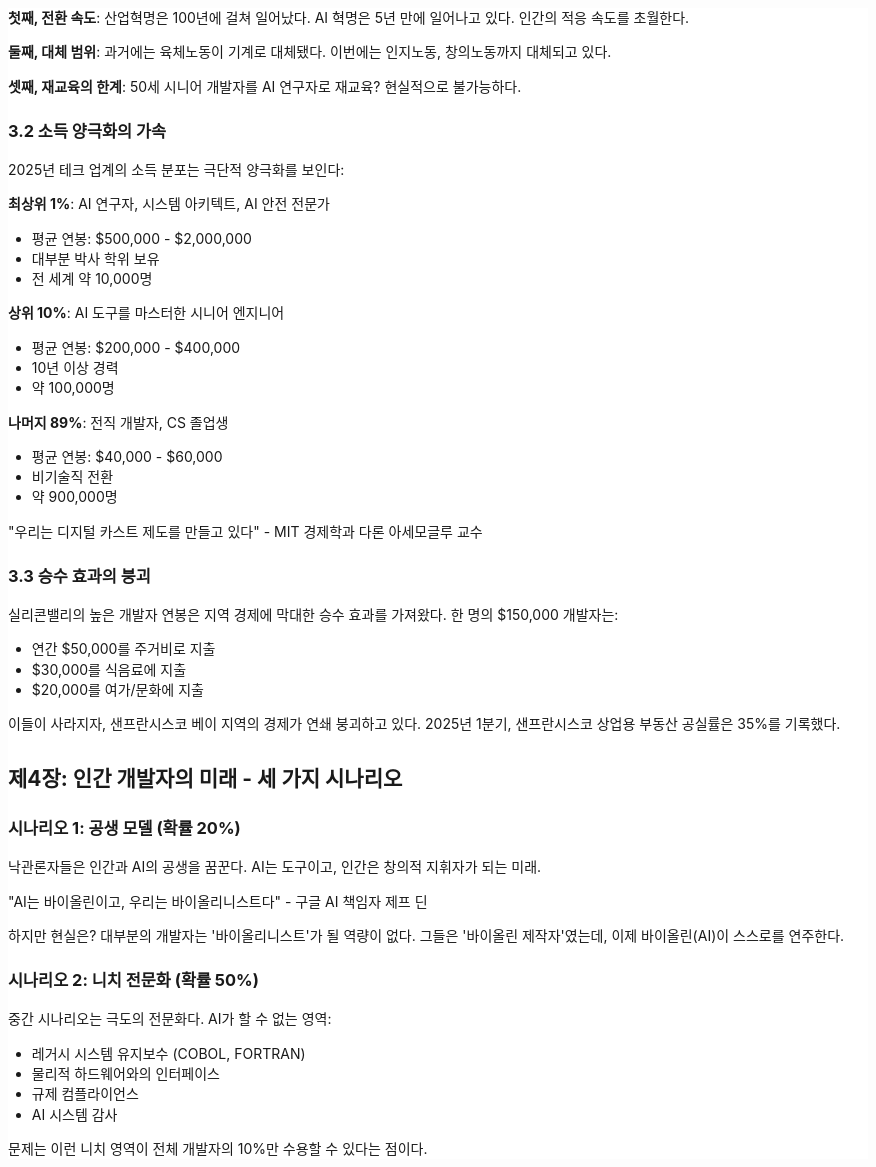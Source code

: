 **첫째, 전환 속도**: 산업혁명은 100년에 걸쳐 일어났다. AI 혁명은 5년 만에 일어나고 있다. 인간의 적응 속도를 초월한다.

**둘째, 대체 범위**: 과거에는 육체노동이 기계로 대체됐다. 이번에는 인지노동, 창의노동까지 대체되고 있다.

**셋째, 재교육의 한계**: 50세 시니어 개발자를 AI 연구자로 재교육? 현실적으로 불가능하다.

### 3.2 소득 양극화의 가속

2025년 테크 업계의 소득 분포는 극단적 양극화를 보인다:

**최상위 1%**: AI 연구자, 시스템 아키텍트, AI 안전 전문가
- 평균 연봉: $500,000 - $2,000,000
- 대부분 박사 학위 보유
- 전 세계 약 10,000명

**상위 10%**: AI 도구를 마스터한 시니어 엔지니어
- 평균 연봉: $200,000 - $400,000
- 10년 이상 경력
- 약 100,000명

**나머지 89%**: 전직 개발자, CS 졸업생
- 평균 연봉: $40,000 - $60,000
- 비기술직 전환
- 약 900,000명

"우리는 디지털 카스트 제도를 만들고 있다" - MIT 경제학과 다론 아세모글루 교수

### 3.3 승수 효과의 붕괴

실리콘밸리의 높은 개발자 연봉은 지역 경제에 막대한 승수 효과를 가져왔다. 한 명의 $150,000 개발자는:
- 연간 $50,000를 주거비로 지출
- $30,000를 식음료에 지출
- $20,000를 여가/문화에 지출

이들이 사라지자, 샌프란시스코 베이 지역의 경제가 연쇄 붕괴하고 있다. 2025년 1분기, 샌프란시스코 상업용 부동산 공실률은 35%를 기록했다.

## 제4장: 인간 개발자의 미래 - 세 가지 시나리오

### 시나리오 1: 공생 모델 (확률 20%)

낙관론자들은 인간과 AI의 공생을 꿈꾼다. AI는 도구이고, 인간은 창의적 지휘자가 되는 미래.

"AI는 바이올린이고, 우리는 바이올리니스트다" - 구글 AI 책임자 제프 딘

하지만 현실은? 대부분의 개발자는 '바이올리니스트'가 될 역량이 없다. 그들은 '바이올린 제작자'였는데, 이제 바이올린(AI)이 스스로를 연주한다.

### 시나리오 2: 니치 전문화 (확률 50%)

중간 시나리오는 극도의 전문화다. AI가 할 수 없는 영역:
- 레거시 시스템 유지보수 (COBOL, FORTRAN)
- 물리적 하드웨어와의 인터페이스
- 규제 컴플라이언스
- AI 시스템 감사

문제는 이런 니치 영역이 전체 개발자의 10%만 수용할 수 있다는 점이다.
